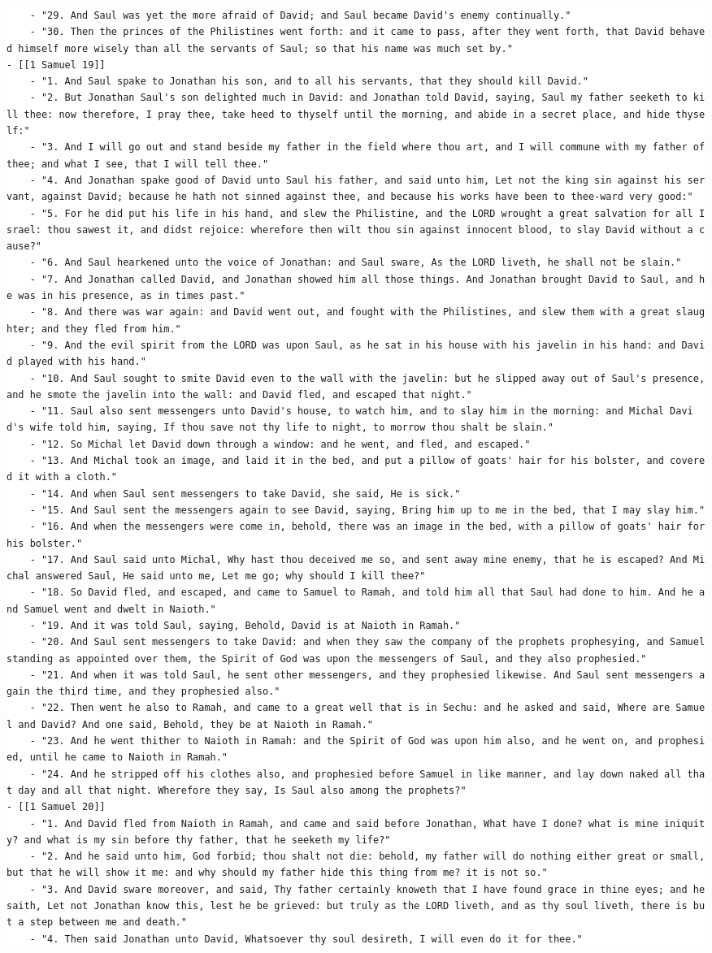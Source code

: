        - "29. And Saul was yet the more afraid of David; and Saul became David's enemy continually."
        - "30. Then the princes of the Philistines went forth: and it came to pass, after they went forth, that David behaved himself more wisely than all the servants of Saul; so that his name was much set by."
    - [[1 Samuel 19]]
        - "1. And Saul spake to Jonathan his son, and to all his servants, that they should kill David."
        - "2. But Jonathan Saul's son delighted much in David: and Jonathan told David, saying, Saul my father seeketh to kill thee: now therefore, I pray thee, take heed to thyself until the morning, and abide in a secret place, and hide thyself:"
        - "3. And I will go out and stand beside my father in the field where thou art, and I will commune with my father of thee; and what I see, that I will tell thee."
        - "4. And Jonathan spake good of David unto Saul his father, and said unto him, Let not the king sin against his servant, against David; because he hath not sinned against thee, and because his works have been to thee-ward very good:"
        - "5. For he did put his life in his hand, and slew the Philistine, and the LORD wrought a great salvation for all Israel: thou sawest it, and didst rejoice: wherefore then wilt thou sin against innocent blood, to slay David without a cause?"
        - "6. And Saul hearkened unto the voice of Jonathan: and Saul sware, As the LORD liveth, he shall not be slain."
        - "7. And Jonathan called David, and Jonathan showed him all those things. And Jonathan brought David to Saul, and he was in his presence, as in times past."
        - "8. And there was war again: and David went out, and fought with the Philistines, and slew them with a great slaughter; and they fled from him."
        - "9. And the evil spirit from the LORD was upon Saul, as he sat in his house with his javelin in his hand: and David played with his hand."
        - "10. And Saul sought to smite David even to the wall with the javelin: but he slipped away out of Saul's presence, and he smote the javelin into the wall: and David fled, and escaped that night."
        - "11. Saul also sent messengers unto David's house, to watch him, and to slay him in the morning: and Michal David's wife told him, saying, If thou save not thy life to night, to morrow thou shalt be slain."
        - "12. So Michal let David down through a window: and he went, and fled, and escaped."
        - "13. And Michal took an image, and laid it in the bed, and put a pillow of goats' hair for his bolster, and covered it with a cloth."
        - "14. And when Saul sent messengers to take David, she said, He is sick."
        - "15. And Saul sent the messengers again to see David, saying, Bring him up to me in the bed, that I may slay him."
        - "16. And when the messengers were come in, behold, there was an image in the bed, with a pillow of goats' hair for his bolster."
        - "17. And Saul said unto Michal, Why hast thou deceived me so, and sent away mine enemy, that he is escaped? And Michal answered Saul, He said unto me, Let me go; why should I kill thee?"
        - "18. So David fled, and escaped, and came to Samuel to Ramah, and told him all that Saul had done to him. And he and Samuel went and dwelt in Naioth."
        - "19. And it was told Saul, saying, Behold, David is at Naioth in Ramah."
        - "20. And Saul sent messengers to take David: and when they saw the company of the prophets prophesying, and Samuel standing as appointed over them, the Spirit of God was upon the messengers of Saul, and they also prophesied."
        - "21. And when it was told Saul, he sent other messengers, and they prophesied likewise. And Saul sent messengers again the third time, and they prophesied also."
        - "22. Then went he also to Ramah, and came to a great well that is in Sechu: and he asked and said, Where are Samuel and David? And one said, Behold, they be at Naioth in Ramah."
        - "23. And he went thither to Naioth in Ramah: and the Spirit of God was upon him also, and he went on, and prophesied, until he came to Naioth in Ramah."
        - "24. And he stripped off his clothes also, and prophesied before Samuel in like manner, and lay down naked all that day and all that night. Wherefore they say, Is Saul also among the prophets?"
    - [[1 Samuel 20]]
        - "1. And David fled from Naioth in Ramah, and came and said before Jonathan, What have I done? what is mine iniquity? and what is my sin before thy father, that he seeketh my life?"
        - "2. And he said unto him, God forbid; thou shalt not die: behold, my father will do nothing either great or small, but that he will show it me: and why should my father hide this thing from me? it is not so."
        - "3. And David sware moreover, and said, Thy father certainly knoweth that I have found grace in thine eyes; and he saith, Let not Jonathan know this, lest he be grieved: but truly as the LORD liveth, and as thy soul liveth, there is but a step between me and death."
        - "4. Then said Jonathan unto David, Whatsoever thy soul desireth, I will even do it for thee."